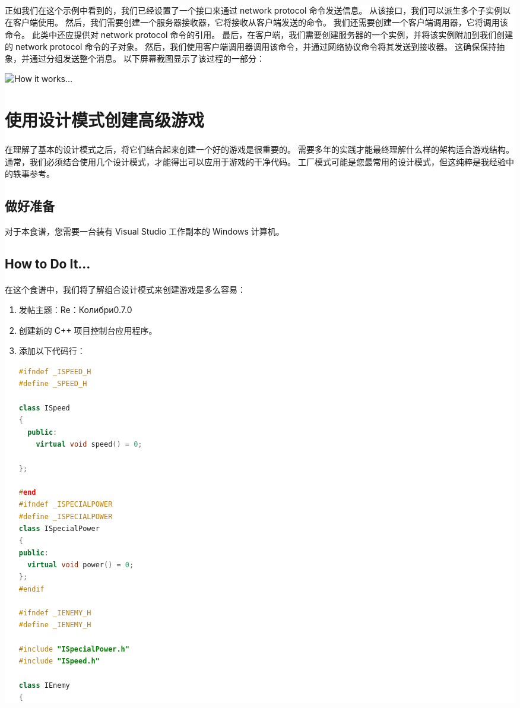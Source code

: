 正如我们在这个示例中看到的，我们已经设置了一个接口来通过 network protocol 命令发送信息。 从该接口，我们可以派生多个子实例以在客户端使用。 然后，我们需要创建一个服务器接收器，它将接收从客户端发送的命令。 我们还需要创建一个客户端调用器，它将调用该命令。 此类中还应提供对 network protocol 命令的引用。 最后，在客户端，我们需要创建服务器的一个实例，并将该实例附加到我们创建的 network protocol 命令的子对象。 然后，我们使用客户端调用器调用该命令，并通过网络协议命令将其发送到接收器。 这确保保持抽象，并通过分组发送整个消息。 以下屏幕截图显示了该过程的一部分：

![How it works…](graphics/4929_06_06.jpg)

# 使用设计模式创建高级游戏

在理解了基本的设计模式之后，将它们结合起来创建一个好的游戏是很重要的。 需要多年的实践才能最终理解什么样的架构适合游戏结构。 通常，我们必须结合使用几个设计模式，才能得出可以应用于游戏的干净代码。 工厂模式可能是您最常用的设计模式，但这纯粹是我经验中的轶事参考。

## 做好准备

对于本食谱，您需要一台装有 Visual Studio 工作副本的 Windows 计算机。

## How to Do It…

在这个食谱中，我们将了解组合设计模式来创建游戏是多么容易：

1.  发帖主题：Re：Колибри0.7.0
2.  创建新的 C++ 项目控制台应用程序。
3.  添加以下代码行：

    ```cpp
    #ifndef _ISPEED_H
    #define _SPEED_H

    class ISpeed
    {
      public:
        virtual void speed() = 0;

    };

    #end
    #ifndef _ISPECIALPOWER
    #define _ISPECIALPOWER
    class ISpecialPower
    {
    public:
      virtual void power() = 0;
    };
    #endif

    #ifndef _IENEMY_H
    #define _IENEMY_H

    #include "ISpecialPower.h"
    #include "ISpeed.h"

    class IEnemy
    {
